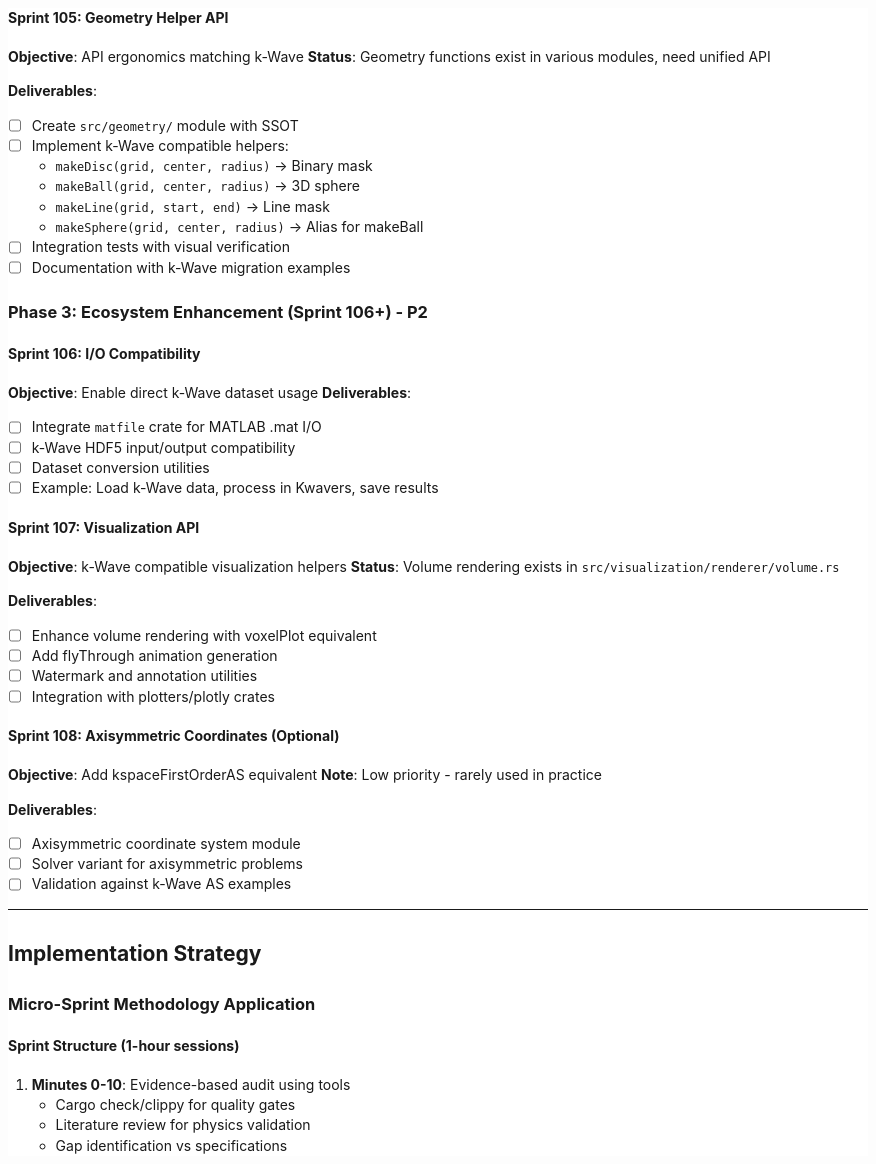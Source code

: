 #### Sprint 105: Geometry Helper API
**Objective**: API ergonomics matching k-Wave
**Status**: Geometry functions exist in various modules, need unified API

**Deliverables**:
- [ ] Create `src/geometry/` module with SSOT
- [ ] Implement k-Wave compatible helpers:
  - `makeDisc(grid, center, radius)` → Binary mask
  - `makeBall(grid, center, radius)` → 3D sphere
  - `makeLine(grid, start, end)` → Line mask
  - `makeSphere(grid, center, radius)` → Alias for makeBall
- [ ] Integration tests with visual verification
- [ ] Documentation with k-Wave migration examples

### **Phase 3: Ecosystem Enhancement (Sprint 106+) - P2**

#### Sprint 106: I/O Compatibility
**Objective**: Enable direct k-Wave dataset usage
**Deliverables**:
- [ ] Integrate `matfile` crate for MATLAB .mat I/O
- [ ] k-Wave HDF5 input/output compatibility
- [ ] Dataset conversion utilities
- [ ] Example: Load k-Wave data, process in Kwavers, save results

#### Sprint 107: Visualization API
**Objective**: k-Wave compatible visualization helpers
**Status**: Volume rendering exists in `src/visualization/renderer/volume.rs`

**Deliverables**:
- [ ] Enhance volume rendering with voxelPlot equivalent
- [ ] Add flyThrough animation generation
- [ ] Watermark and annotation utilities
- [ ] Integration with plotters/plotly crates

#### Sprint 108: Axisymmetric Coordinates (Optional)
**Objective**: Add kspaceFirstOrderAS equivalent
**Note**: Low priority - rarely used in practice

**Deliverables**:
- [ ] Axisymmetric coordinate system module
- [ ] Solver variant for axisymmetric problems
- [ ] Validation against k-Wave AS examples

---

## Implementation Strategy

### **Micro-Sprint Methodology Application**

#### Sprint Structure (1-hour sessions)
1. **Minutes 0-10**: Evidence-based audit using tools
   - Cargo check/clippy for quality gates
   - Literature review for physics validation
   - Gap identification vs specifications

